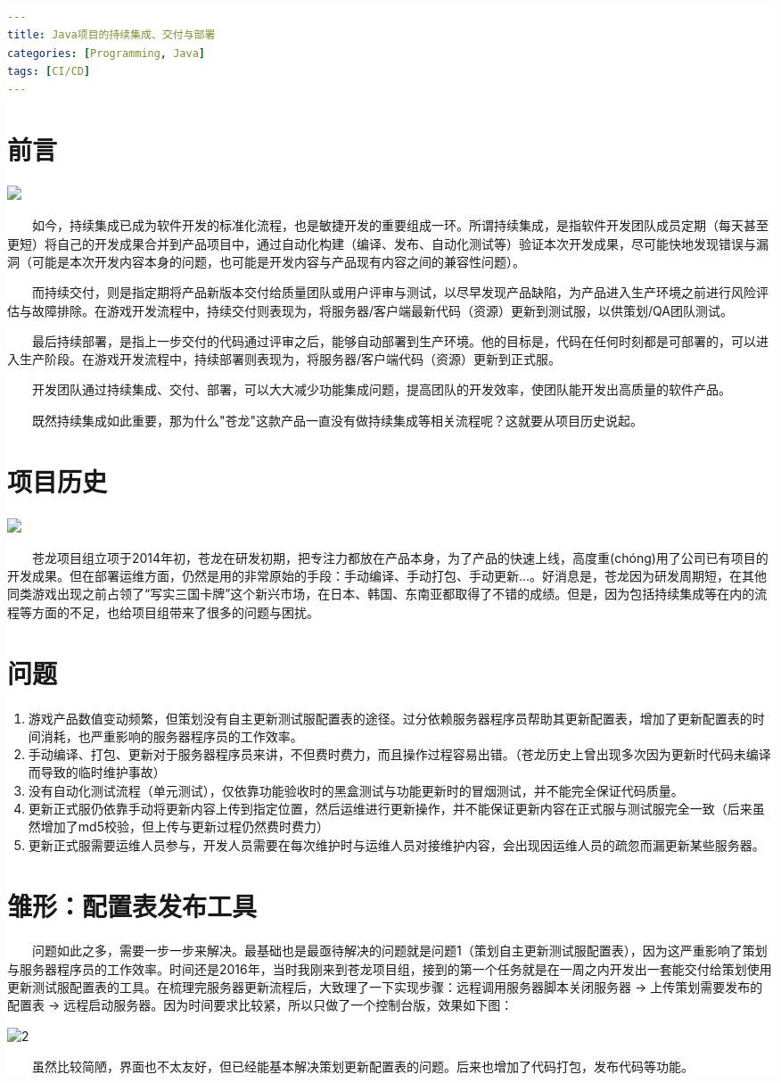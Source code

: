 ```yaml
---
title: Java项目的持续集成、交付与部署
categories: [Programming, Java]
tags: [CI/CD]
---
```


# 前言

![](https://gitee.com/juzzi/res/raw/master/pic/2019/07/canglong_ci_develop/1.jpg)

&emsp;&emsp;如今，持续集成已成为软件开发的标准化流程，也是敏捷开发的重要组成一环。所谓持续集成，是指软件开发团队成员定期（每天甚至更短）将自己的开发成果合并到产品项目中，通过自动化构建（编译、发布、自动化测试等）验证本次开发成果，尽可能快地发现错误与漏洞（可能是本次开发内容本身的问题，也可能是开发内容与产品现有内容之间的兼容性问题）。

&emsp;&emsp;而持续交付，则是指定期将产品新版本交付给质量团队或用户评审与测试，以尽早发现产品缺陷，为产品进入生产环境之前进行风险评估与故障排除。在游戏开发流程中，持续交付则表现为，将服务器/客户端最新代码（资源）更新到测试服，以供策划/QA团队测试。

&emsp;&emsp;最后持续部署，是指上一步交付的代码通过评审之后，能够自动部署到生产环境。他的目标是，代码在任何时刻都是可部署的，可以进入生产阶段。在游戏开发流程中，持续部署则表现为，将服务器/客户端代码（资源）更新到正式服。

&emsp;&emsp;开发团队通过持续集成、交付、部署，可以大大减少功能集成问题，提高团队的开发效率，使团队能开发出高质量的软件产品。

&emsp;&emsp;既然持续集成如此重要，那为什么"苍龙"这款产品一直没有做持续集成等相关流程呢？这就要从项目历史说起。

# 项目历史

![](https://gitee.com/juzzi/res/raw/master/pic/2019/07/canglong_ci_develop/13.png)

&emsp;&emsp;苍龙项目组立项于2014年初，苍龙在研发初期，把专注力都放在产品本身，为了产品的快速上线，高度重(chóng)用了公司已有项目的开发成果。但在部署运维方面，仍然是用的非常原始的手段：手动编译、手动打包、手动更新...。好消息是，苍龙因为研发周期短，在其他同类游戏出现之前占领了“写实三国卡牌”这个新兴市场，在日本、韩国、东南亚都取得了不错的成绩。但是，因为包括持续集成等在内的流程等方面的不足，也给项目组带来了很多的问题与困扰。

# 问题
1.  游戏产品数值变动频繁，但策划没有自主更新测试服配置表的途径。过分依赖服务器程序员帮助其更新配置表，增加了更新配置表的时间消耗，也严重影响的服务器程序员的工作效率。
2.  手动编译、打包、更新对于服务器程序员来讲，不但费时费力，而且操作过程容易出错。（苍龙历史上曾出现多次因为更新时代码未编译而导致的临时维护事故）
3.  没有自动化测试流程（单元测试），仅依靠功能验收时的黑盒测试与功能更新时的冒烟测试，并不能完全保证代码质量。
4.  更新正式服仍依靠手动将更新内容上传到指定位置，然后运维进行更新操作，并不能保证更新内容在正式服与测试服完全一致（后来虽然增加了md5校验，但上传与更新过程仍然费时费力）
5.  更新正式服需要运维人员参与，开发人员需要在每次维护时与运维人员对接维护内容，会出现因运维人员的疏忽而漏更新某些服务器。

# 雏形：配置表发布工具

&emsp;&emsp;问题如此之多，需要一步一步来解决。最基础也是最亟待解决的问题就是问题1（策划自主更新测试服配置表），因为这严重影响了策划与服务器程序员的工作效率。时间还是2016年，当时我刚来到苍龙项目组，接到的第一个任务就是在一周之内开发出一套能交付给策划使用更新测试服配置表的工具。在梳理完服务器更新流程后，大致理了一下实现步骤：远程调用服务器脚本关闭服务器 -> 上传策划需要发布的配置表 -> 远程启动服务器。因为时间要求比较紧，所以只做了一个控制台版，效果如下图：

![2](https://gitee.com/juzzi/res/raw/master/pic/2019/07/canglong_ci_develop/2.png)

&emsp;&emsp;虽然比较简陋，界面也不太友好，但已经能基本解决策划更新配置表的问题。后来也增加了代码打包，发布代码等功能。
